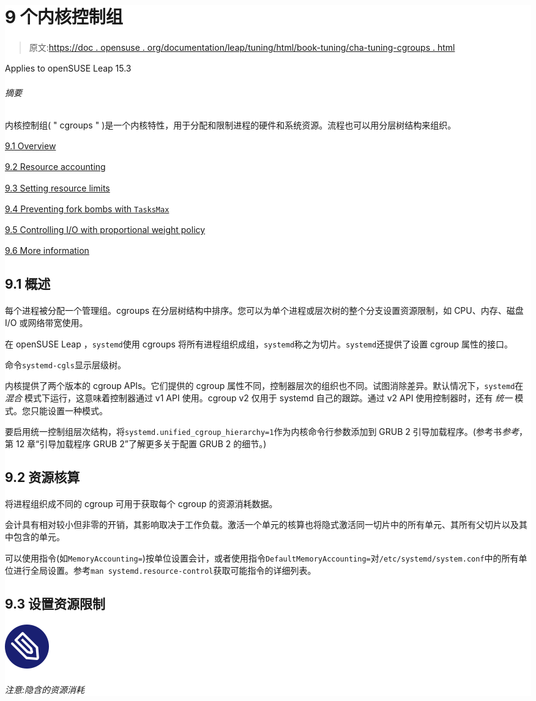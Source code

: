 # 9 个内核控制组

> 原文:[https://doc . opensuse . org/documentation/leap/tuning/html/book-tuning/cha-tuning-cgroups . html](https://doc.opensuse.org/documentation/leap/tuning/html/book-tuning/cha-tuning-cgroups.html)

Applies to openSUSE Leap 15.3

###### 摘要

内核控制组( " cgroups " )是一个内核特性，用于分配和限制进程的硬件和系统资源。流程也可以用分层树结构来组织。

[9.1 Overview](cha-tuning-cgroups.html#sec-tuning-cgroups-overview)

[9.2 Resource accounting](cha-tuning-cgroups.html#sec-tuning-cgroups-accounting)

[9.3 Setting resource limits](cha-tuning-cgroups.html#sec-tuning-cgroups-usage)

[9.4 Preventing fork bombs with `TasksMax`](cha-tuning-cgroups.html#sec-tuning-cgroups-tasksmax)

[9.5 Controlling I/O with proportional weight policy](cha-tuning-cgroups.html#id-1.7.6.3.7)

[9.6 More information](cha-tuning-cgroups.html#id-1.7.6.3.8)

## 9.1 概述

每个进程被分配一个管理组。cgroups 在分层树结构中排序。您可以为单个进程或层次树的整个分支设置资源限制，如 CPU、内存、磁盘 I/O 或网络带宽使用。

在 openSUSE Leap ，`systemd`使用 cgroups 将所有进程组织成组，`systemd`称之为切片。`systemd`还提供了设置 cgroup 属性的接口。

命令`systemd-cgls`显示层级树。

内核提供了两个版本的 cgroup APIs。它们提供的 cgroup 属性不同，控制器层次的组织也不同。试图消除差异。默认情况下，`systemd`在 *混合* 模式下运行，这意味着控制器通过 v1 API 使用。cgroup v2 仅用于 systemd 自己的跟踪。通过 v2 API 使用控制器时，还有 *统一* 模式。您只能设置一种模式。

要启用统一控制组层次结构，将`systemd.unified_cgroup_hierarchy=1`作为内核命令行参数添加到 GRUB 2 引导加载程序。(参考书*参考*，第 12 章“引导加载程序 GRUB 2”了解更多关于配置 GRUB 2 的细节。)

## 9.2 资源核算

将进程组织成不同的 cgroup 可用于获取每个 cgroup 的资源消耗数据。

会计具有相对较小但非零的开销，其影响取决于工作负载。激活一个单元的核算也将隐式激活同一切片中的所有单元、其所有父切片以及其中包含的单元。

可以使用指令(如`MemoryAccounting=`)按单位设置会计，或者使用指令`DefaultMemoryAccounting=`对`/etc/systemd/system.conf`中的所有单位进行全局设置。参考`man systemd.resource-control`获取可能指令的详细列表。

## 9.3 设置资源限制

![Note](img/ff87f0b59d655d477bfebbc447e7a566.png "Note")

###### 注意:隐含的资源消耗
